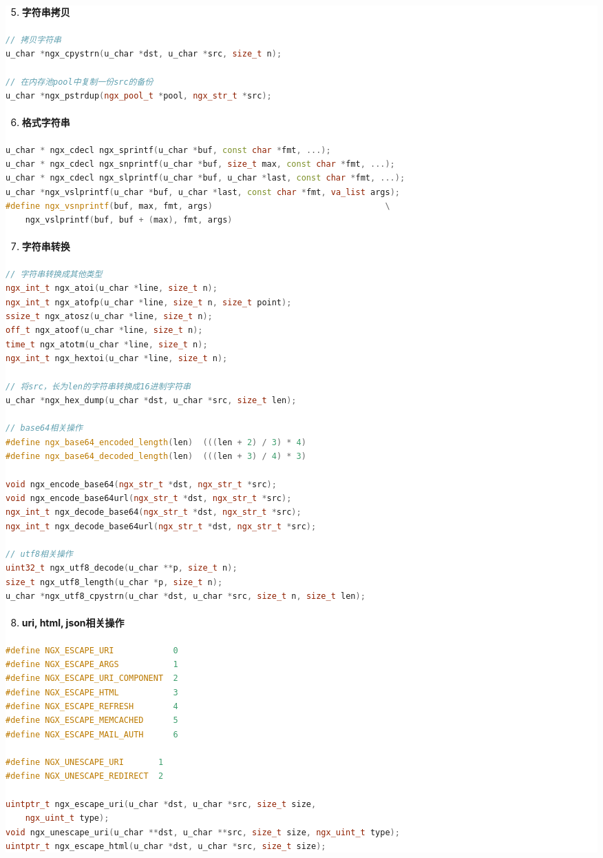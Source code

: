 5. #### 字符串拷贝

```c++
// 拷贝字符串
u_char *ngx_cpystrn(u_char *dst, u_char *src, size_t n);

// 在内存池pool中复制一份src的备份
u_char *ngx_pstrdup(ngx_pool_t *pool, ngx_str_t *src);
```

6. #### 格式字符串

```c++
u_char * ngx_cdecl ngx_sprintf(u_char *buf, const char *fmt, ...);
u_char * ngx_cdecl ngx_snprintf(u_char *buf, size_t max, const char *fmt, ...);
u_char * ngx_cdecl ngx_slprintf(u_char *buf, u_char *last, const char *fmt, ...);
u_char *ngx_vslprintf(u_char *buf, u_char *last, const char *fmt, va_list args);
#define ngx_vsnprintf(buf, max, fmt, args)                                   \
    ngx_vslprintf(buf, buf + (max), fmt, args)
```

7. #### 字符串转换

```c++
// 字符串转换成其他类型
ngx_int_t ngx_atoi(u_char *line, size_t n);
ngx_int_t ngx_atofp(u_char *line, size_t n, size_t point);
ssize_t ngx_atosz(u_char *line, size_t n);
off_t ngx_atoof(u_char *line, size_t n);
time_t ngx_atotm(u_char *line, size_t n);
ngx_int_t ngx_hextoi(u_char *line, size_t n);

// 将src，长为len的字符串转换成16进制字符串
u_char *ngx_hex_dump(u_char *dst, u_char *src, size_t len);

// base64相关操作
#define ngx_base64_encoded_length(len)  (((len + 2) / 3) * 4)
#define ngx_base64_decoded_length(len)  (((len + 3) / 4) * 3)

void ngx_encode_base64(ngx_str_t *dst, ngx_str_t *src);
void ngx_encode_base64url(ngx_str_t *dst, ngx_str_t *src);
ngx_int_t ngx_decode_base64(ngx_str_t *dst, ngx_str_t *src);
ngx_int_t ngx_decode_base64url(ngx_str_t *dst, ngx_str_t *src);

// utf8相关操作
uint32_t ngx_utf8_decode(u_char **p, size_t n);
size_t ngx_utf8_length(u_char *p, size_t n);
u_char *ngx_utf8_cpystrn(u_char *dst, u_char *src, size_t n, size_t len);
```

8. #### uri, html, json相关操作

```c++
#define NGX_ESCAPE_URI            0
#define NGX_ESCAPE_ARGS           1
#define NGX_ESCAPE_URI_COMPONENT  2
#define NGX_ESCAPE_HTML           3
#define NGX_ESCAPE_REFRESH        4
#define NGX_ESCAPE_MEMCACHED      5
#define NGX_ESCAPE_MAIL_AUTH      6

#define NGX_UNESCAPE_URI       1
#define NGX_UNESCAPE_REDIRECT  2

uintptr_t ngx_escape_uri(u_char *dst, u_char *src, size_t size,
    ngx_uint_t type);
void ngx_unescape_uri(u_char **dst, u_char **src, size_t size, ngx_uint_t type);
uintptr_t ngx_escape_html(u_char *dst, u_char *src, size_t size);
```